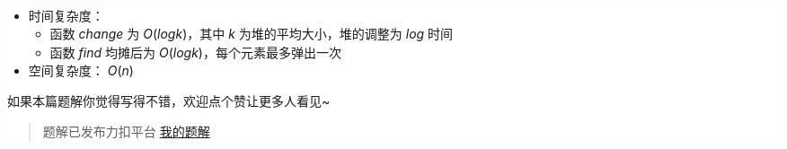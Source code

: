 ```Java
```

- 时间复杂度：
  - 函数 $change$ 为 $O(logk)$，其中 $k$ 为堆的平均大小，堆的调整为 $log$ 时间
  - 函数 $find$ 均摊后为 $O(logk)$，每个元素最多弹出一次
- 空间复杂度： $O(n)$

如果本篇题解你觉得写得不错，欢迎点个赞让更多人看见~

> 题解已发布力扣平台 [我的题解](https://leetcode.cn/problems/design-a-number-container-system/solutions/3784509/shuang-jie-liang-ha-xi-shou-dong-er-fen-rd0p8/)
